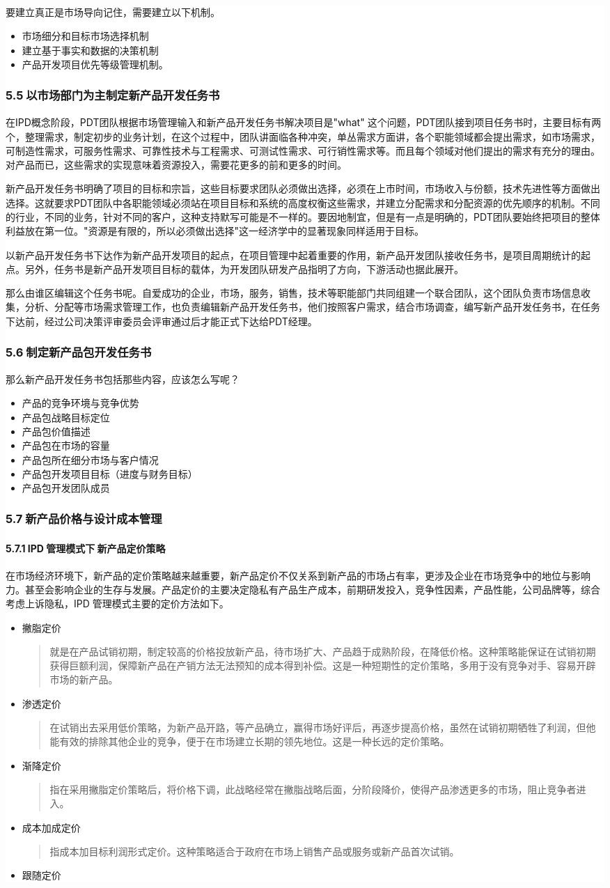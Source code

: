 要建立真正是市场导向记住，需要建立以下机制。

* 市场细分和目标市场选择机制
* 建立基于事实和数据的决策机制
* 产品开发项目优先等级管理机制。

### 5.5 以市场部门为主制定新产品开发任务书

在IPD概念阶段，PDT团队根据市场管理输入和新产品开发任务书解决项目是"what" 这个问题，PDT团队接到项目任务书时，主要目标有两个，整理需求，制定初步的业务计划，在这个过程中，团队讲面临各种冲突，单丛需求方面讲，各个职能领域都会提出需求，如市场需求，可制造性需求，可服务性需求、可靠性技术与工程需求、可测试性需求、可行销性需求等。而且每个领域对他们提出的需求有充分的理由。对产品而已，这些需求的实现意味着资源投入，需要花更多的前和更多的时间。

新产品开发任务书明确了项目的目标和宗旨，这些目标要求团队必须做出选择，必须在上市时间，市场收入与份额，技术先进性等方面做出选择。这就要求PDT团队中各职能领域必须站在项目目标和系统的高度权衡这些需求，并建立分配需求和分配资源的优先顺序的机制。不同的行业，不同的业务，针对不同的客户，这种支持默写可能是不一样的。要因地制宜，但是有一点是明确的，PDT团队要始终把项目的整体利益放在第一位。"资源是有限的，所以必须做出选择"这一经济学中的显著现象同样适用于目标。

以新产品开发任务书下达作为新产品开发项目的起点，在项目管理中起着重要的作用，新产品开发团队接收任务书，是项目周期统计的起点。另外，任务书是新产品开发项目目标的载体，为开发团队研发产品指明了方向，下游活动也据此展开。

那么由谁区编辑这个任务书呢。自爱成功的企业，市场，服务，销售，技术等职能部门共同组建一个联合团队，这个团队负责市场信息收集，分析、分配等市场需求管理工作，也负责编辑新产品开发任务书，他们按照客户需求，结合市场调查，编写新产品开发任务书，在任务下达前，经过公司决策评审委员会评审通过后才能正式下达给PDT经理。

### 5.6 制定新产品包开发任务书

那么新产品开发任务书包括那些内容，应该怎么写呢？

* 产品的竞争环境与竞争优势
* 产品包战略目标定位
* 产品包价值描述
* 产品包在市场的容量
* 产品包所在细分市场与客户情况
* 产品包开发项目目标（进度与财务目标）
* 产品包开发团队成员

### 5.7 新产品价格与设计成本管理 
#### 5.7.1 IPD 管理模式下 新产品定价策略 

在市场经济环境下，新产品的定价策略越来越重要，新产品定价不仅关系到新产品的市场占有率，更涉及企业在市场竞争中的地位与影响力。甚至会影响企业的生存与发展。产品定价的主要决定隐私有产品生产成本，前期研发投入，竞争性因素，产品性能，公司品牌等，综合考虑上诉隐私，IPD 管理模式主要的定价方法如下。

* 撇脂定价

  > 就是在产品试销初期，制定较高的价格投放新产品，待市场扩大、产品趋于成熟阶段，在降低价格。这种策略能保证在试销初期获得巨额利润，保障新产品在产销方法无法预知的成本得到补偿。这是一种短期性的定价策略，多用于没有竞争对手、容易开辟市场的新产品。

* 渗透定价

  > 在试销出去采用低价策略，为新产品开路，等产品确立，赢得市场好评后，再逐步提高价格，虽然在试销初期牺牲了利润，但他能有效的排除其他企业的竞争，便于在市场建立长期的领先地位。这是一种长远的定价策略。

* 渐降定价

  >指在采用撇脂定价策略后，将价格下调，此战略经常在撇脂战略后面，分阶段降价，使得产品渗透更多的市场，阻止竞争者进入。

* 成本加成定价

  > 指成本加目标利润形式定价。这种策略适合于政府在市场上销售产品或服务或新产品首次试销。

* 跟随定价
